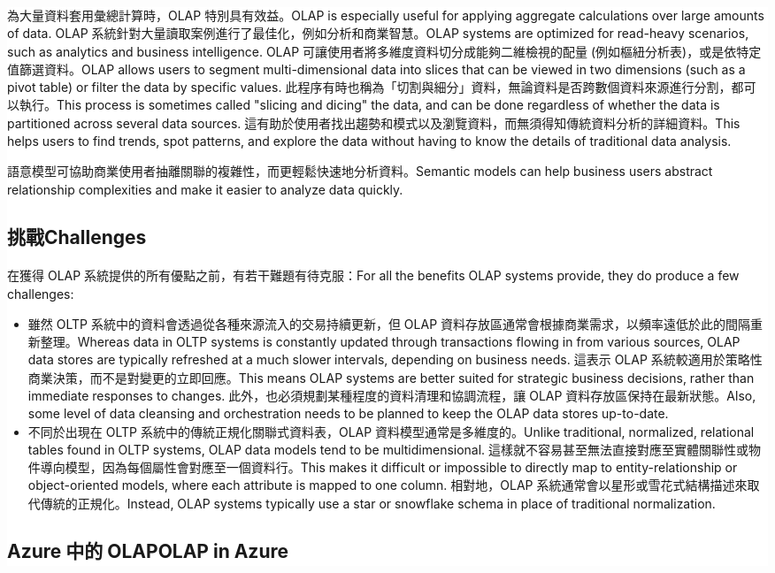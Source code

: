 <span data-ttu-id="f6bc5-184">為大量資料套用彙總計算時，OLAP 特別具有效益。</span><span class="sxs-lookup"><span data-stu-id="f6bc5-184">OLAP is especially useful for applying aggregate calculations over large amounts of data.</span></span> <span data-ttu-id="f6bc5-185">OLAP 系統針對大量讀取案例進行了最佳化，例如分析和商業智慧。</span><span class="sxs-lookup"><span data-stu-id="f6bc5-185">OLAP systems are optimized for read-heavy scenarios, such as analytics and business intelligence.</span></span> <span data-ttu-id="f6bc5-186">OLAP 可讓使用者將多維度資料切分成能夠二維檢視的配量 (例如樞紐分析表)，或是依特定值篩選資料。</span><span class="sxs-lookup"><span data-stu-id="f6bc5-186">OLAP allows users to segment multi-dimensional data into slices that can be viewed in two dimensions (such as a pivot table) or filter the data by specific values.</span></span> <span data-ttu-id="f6bc5-187">此程序有時也稱為「切割與細分」資料，無論資料是否跨數個資料來源進行分割，都可以執行。</span><span class="sxs-lookup"><span data-stu-id="f6bc5-187">This process is sometimes called "slicing and dicing" the data, and can be done regardless of whether the data is partitioned across several data sources.</span></span> <span data-ttu-id="f6bc5-188">這有助於使用者找出趨勢和模式以及瀏覽資料，而無須得知傳統資料分析的詳細資料。</span><span class="sxs-lookup"><span data-stu-id="f6bc5-188">This helps users to find trends, spot patterns, and explore the data without having to know the details of traditional data analysis.</span></span>

<span data-ttu-id="f6bc5-189">語意模型可協助商業使用者抽離關聯的複雜性，而更輕鬆快速地分析資料。</span><span class="sxs-lookup"><span data-stu-id="f6bc5-189">Semantic models can help business users abstract relationship complexities and make it easier to analyze data quickly.</span></span>

## <a name="challenges"></a><span data-ttu-id="f6bc5-190">挑戰</span><span class="sxs-lookup"><span data-stu-id="f6bc5-190">Challenges</span></span>

<span data-ttu-id="f6bc5-191">在獲得 OLAP 系統提供的所有優點之前，有若干難題有待克服：</span><span class="sxs-lookup"><span data-stu-id="f6bc5-191">For all the benefits OLAP systems provide, they do produce a few challenges:</span></span>

- <span data-ttu-id="f6bc5-192">雖然 OLTP 系統中的資料會透過從各種來源流入的交易持續更新，但 OLAP 資料存放區通常會根據商業需求，以頻率遠低於此的間隔重新整理。</span><span class="sxs-lookup"><span data-stu-id="f6bc5-192">Whereas data in OLTP systems is constantly updated through transactions flowing in from various sources, OLAP data stores are typically refreshed at a much slower intervals, depending on business needs.</span></span> <span data-ttu-id="f6bc5-193">這表示 OLAP 系統較適用於策略性商業決策，而不是對變更的立即回應。</span><span class="sxs-lookup"><span data-stu-id="f6bc5-193">This means OLAP systems are better suited for strategic business decisions, rather than immediate responses to changes.</span></span> <span data-ttu-id="f6bc5-194">此外，也必須規劃某種程度的資料清理和協調流程，讓 OLAP 資料存放區保持在最新狀態。</span><span class="sxs-lookup"><span data-stu-id="f6bc5-194">Also, some level of data cleansing and orchestration needs to be planned to keep the OLAP data stores up-to-date.</span></span>
- <span data-ttu-id="f6bc5-195">不同於出現在 OLTP 系統中的傳統正規化關聯式資料表，OLAP 資料模型通常是多維度的。</span><span class="sxs-lookup"><span data-stu-id="f6bc5-195">Unlike traditional, normalized, relational tables found in OLTP systems, OLAP data models tend to be multidimensional.</span></span> <span data-ttu-id="f6bc5-196">這樣就不容易甚至無法直接對應至實體關聯性或物件導向模型，因為每個屬性會對應至一個資料行。</span><span class="sxs-lookup"><span data-stu-id="f6bc5-196">This makes it difficult or impossible to directly map to entity-relationship or object-oriented models, where each attribute is mapped to one column.</span></span> <span data-ttu-id="f6bc5-197">相對地，OLAP 系統通常會以星形或雪花式結構描述來取代傳統的正規化。</span><span class="sxs-lookup"><span data-stu-id="f6bc5-197">Instead, OLAP systems typically use a star or snowflake schema in place of traditional normalization.</span></span>

## <a name="olap-in-azure"></a><span data-ttu-id="f6bc5-198">Azure 中的 OLAP</span><span class="sxs-lookup"><span data-stu-id="f6bc5-198">OLAP in Azure</span></span>
